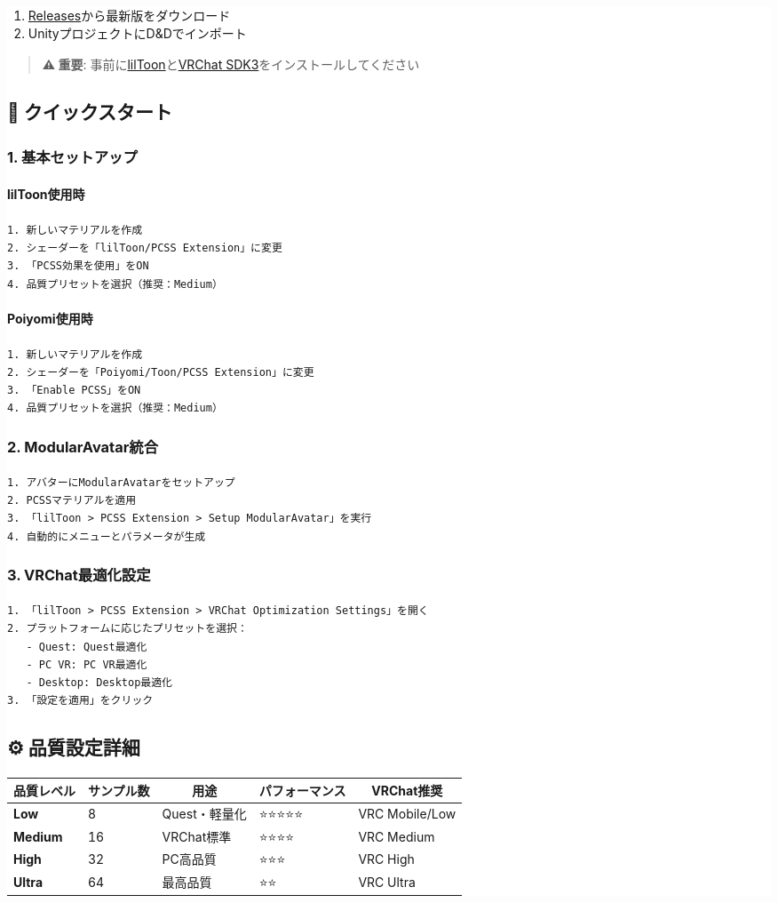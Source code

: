 1. [Releases](https://github.com/zapabob/liltoon-pcss-extension/releases)から最新版をダウンロード
2. UnityプロジェクトにD&Dでインポート

> **⚠️ 重要**: 事前に[lilToon](https://github.com/lilxyzw/lilToon)と[VRChat SDK3](https://docs.vrchat.com/)をインストールしてください

## 🚀 クイックスタート

### 1. 基本セットアップ

#### lilToon使用時
```
1. 新しいマテリアルを作成
2. シェーダーを「lilToon/PCSS Extension」に変更
3. 「PCSS効果を使用」をON
4. 品質プリセットを選択（推奨：Medium）
```

#### Poiyomi使用時
```
1. 新しいマテリアルを作成
2. シェーダーを「Poiyomi/Toon/PCSS Extension」に変更
3. 「Enable PCSS」をON
4. 品質プリセットを選択（推奨：Medium）
```

### 2. ModularAvatar統合

```
1. アバターにModularAvatarをセットアップ
2. PCSSマテリアルを適用
3. 「lilToon > PCSS Extension > Setup ModularAvatar」を実行
4. 自動的にメニューとパラメータが生成
```

### 3. VRChat最適化設定

```
1. 「lilToon > PCSS Extension > VRChat Optimization Settings」を開く
2. プラットフォームに応じたプリセットを選択：
   - Quest: Quest最適化
   - PC VR: PC VR最適化  
   - Desktop: Desktop最適化
3. 「設定を適用」をクリック
```

## ⚙️ 品質設定詳細

| 品質レベル | サンプル数 | 用途 | パフォーマンス | VRChat推奨 |
|------------|------------|------|----------------|------------|
| **Low** | 8 | Quest・軽量化 | ⭐⭐⭐⭐⭐ | VRC Mobile/Low |
| **Medium** | 16 | VRChat標準 | ⭐⭐⭐⭐ | VRC Medium |
| **High** | 32 | PC高品質 | ⭐⭐⭐ | VRC High |
| **Ultra** | 64 | 最高品質 | ⭐⭐ | VRC Ultra |
